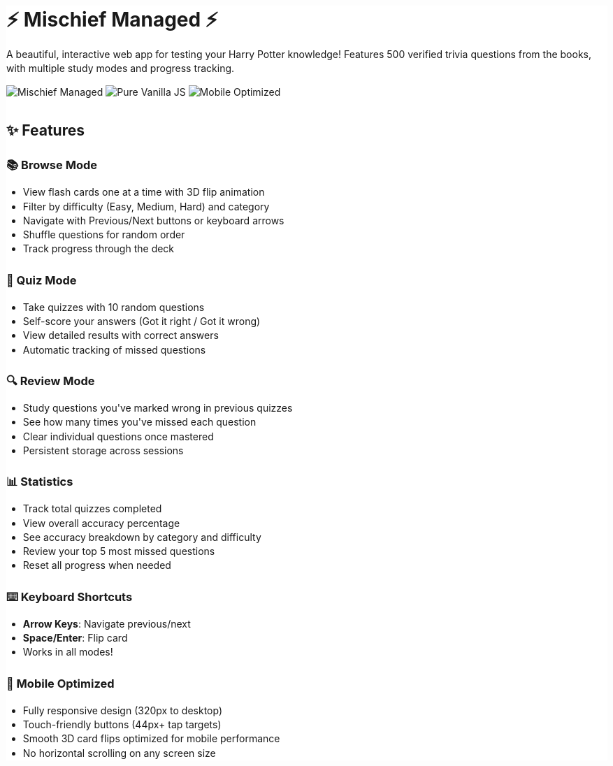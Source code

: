 # ⚡ Mischief Managed ⚡

A beautiful, interactive web app for testing your Harry Potter knowledge! Features 500 verified trivia questions from the books, with multiple study modes and progress tracking.

![Mischief Managed](https://img.shields.io/badge/Questions-500-gold?style=for-the-badge)
![Pure Vanilla JS](https://img.shields.io/badge/Framework-None-burgundy?style=for-the-badge)
![Mobile Optimized](https://img.shields.io/badge/Mobile-Optimized-green?style=for-the-badge)

## ✨ Features

### 📚 Browse Mode
- View flash cards one at a time with 3D flip animation
- Filter by difficulty (Easy, Medium, Hard) and category
- Navigate with Previous/Next buttons or keyboard arrows
- Shuffle questions for random order
- Track progress through the deck

### 🎯 Quiz Mode
- Take quizzes with 10 random questions
- Self-score your answers (Got it right / Got it wrong)
- View detailed results with correct answers
- Automatic tracking of missed questions

### 🔍 Review Mode
- Study questions you've marked wrong in previous quizzes
- See how many times you've missed each question
- Clear individual questions once mastered
- Persistent storage across sessions

### 📊 Statistics
- Track total quizzes completed
- View overall accuracy percentage
- See accuracy breakdown by category and difficulty
- Review your top 5 most missed questions
- Reset all progress when needed

### ⌨️ Keyboard Shortcuts
- **Arrow Keys**: Navigate previous/next
- **Space/Enter**: Flip card
- Works in all modes!

### 📱 Mobile Optimized
- Fully responsive design (320px to desktop)
- Touch-friendly buttons (44px+ tap targets)
- Smooth 3D card flips optimized for mobile performance
- No horizontal scrolling on any screen size
